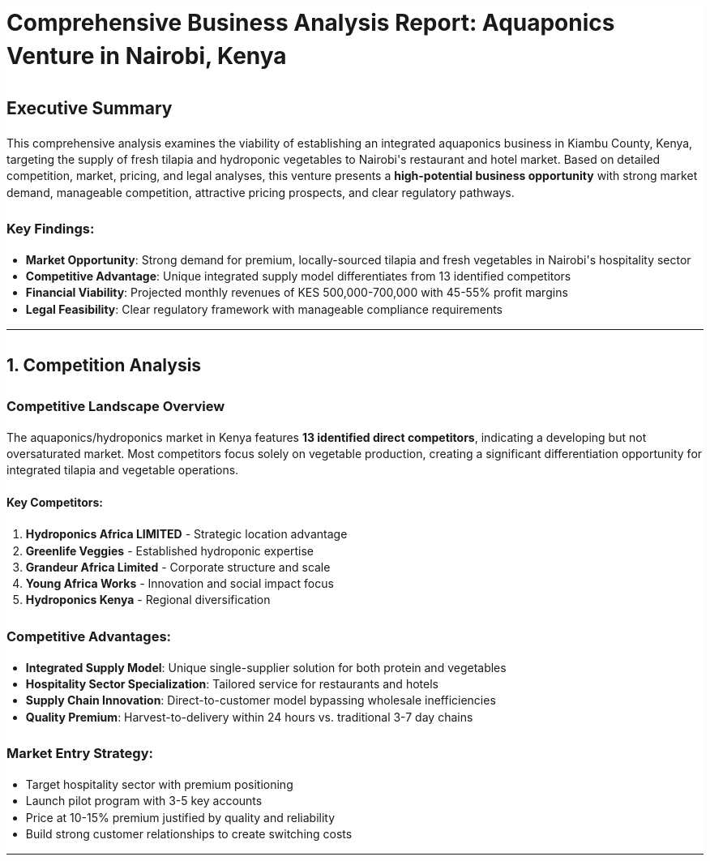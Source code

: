# Comprehensive Business Analysis Report: Aquaponics Venture in Nairobi, Kenya

## Executive Summary

This comprehensive analysis examines the viability of establishing an integrated aquaponics business in Kiambu County, Kenya, targeting the supply of fresh tilapia and hydroponic vegetables to Nairobi's restaurant and hotel market. Based on detailed competition, market, pricing, and legal analyses, this venture presents a **high-potential business opportunity** with strong market demand, manageable competition, attractive pricing prospects, and clear regulatory pathways.

### Key Findings:
- **Market Opportunity**: Strong demand for premium, locally-sourced tilapia and fresh vegetables in Nairobi's hospitality sector
- **Competitive Advantage**: Unique integrated supply model differentiates from 13 identified competitors
- **Financial Viability**: Projected monthly revenues of KES 500,000-700,000 with 45-55% profit margins
- **Legal Feasibility**: Clear regulatory framework with manageable compliance requirements

---

## 1. Competition Analysis

### Competitive Landscape Overview
The aquaponics/hydroponics market in Kenya features **13 identified direct competitors**, indicating a developing but not oversaturated market. Most competitors focus solely on vegetable production, creating a significant differentiation opportunity for integrated tilapia and vegetable operations.

#### Key Competitors:
1. **Hydroponics Africa LIMITED** - Strategic location advantage
2. **Greenlife Veggies** - Established hydroponic expertise 
3. **Grandeur Africa Limited** - Corporate structure and scale
4. **Young Africa Works** - Innovation and social impact focus
5. **Hydroponics Kenya** - Regional diversification

### Competitive Advantages:
- **Integrated Supply Model**: Unique single-supplier solution for both protein and vegetables
- **Hospitality Sector Specialization**: Tailored service for restaurants and hotels
- **Supply Chain Innovation**: Direct-to-customer model bypassing wholesale inefficiencies
- **Quality Premium**: Harvest-to-delivery within 24 hours vs. traditional 3-7 day chains

### Market Entry Strategy:
- Target hospitality sector with premium positioning
- Launch pilot program with 3-5 key accounts
- Price at 10-15% premium justified by quality and reliability
- Build strong customer relationships to create switching costs

---